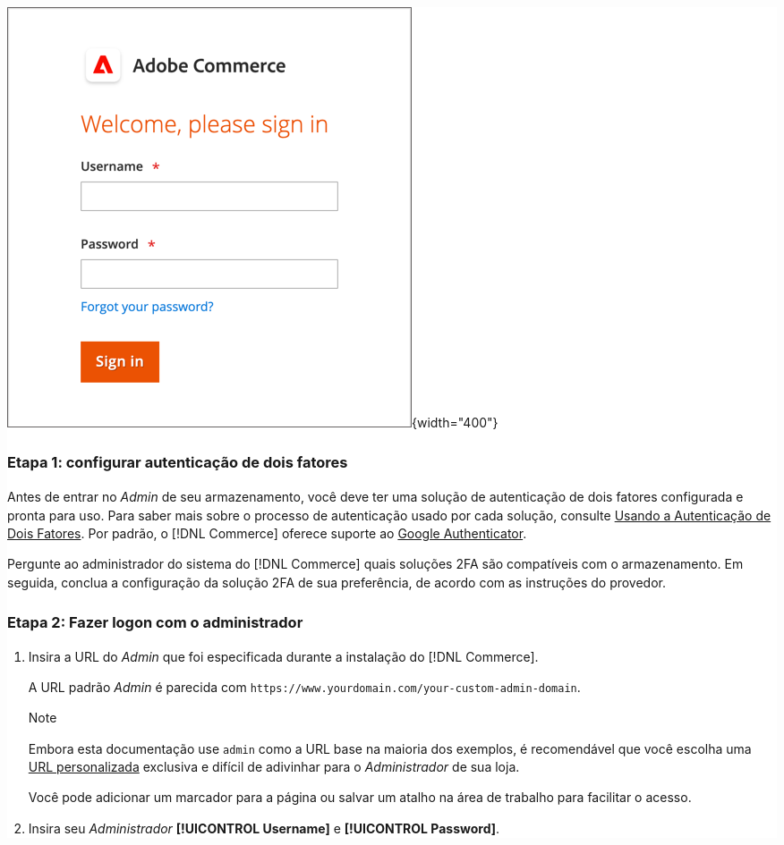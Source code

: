 ![Entrada de administrador](./assets/admin-login.png){width="400"}

### Etapa 1: configurar autenticação de dois fatores

Antes de entrar no _Admin_ de seu armazenamento, você deve ter uma solução de autenticação de dois fatores configurada e pronta para uso. Para saber mais sobre o processo de autenticação usado por cada solução, consulte [Usando a Autenticação de Dois Fatores](../systems/security-two-factor-authentication-use.md). Por padrão, o [!DNL Commerce] oferece suporte ao [Google Authenticator][1].

Pergunte ao administrador do sistema do [!DNL Commerce] quais soluções 2FA são compatíveis com o armazenamento. Em seguida, conclua a configuração da solução 2FA de sua preferência, de acordo com as instruções do provedor.

### Etapa 2: Fazer logon com o administrador

1. Insira a URL do _Admin_ que foi especificada durante a instalação do [!DNL Commerce].

   A URL padrão _Admin_ é parecida com `https://www.yourdomain.com/your-custom-admin-domain`.

   >[!NOTE]
   >
   >Embora esta documentação use `admin` como a URL base na maioria dos exemplos, é recomendável que você escolha uma [URL personalizada](../stores-purchase/store-urls.md) exclusiva e difícil de adivinhar para o _Administrador_ de sua loja.

   Você pode adicionar um marcador para a página ou salvar um atalho na área de trabalho para facilitar o acesso.

1. Insira seu _Administrador_ **[!UICONTROL Username]** e **[!UICONTROL Password]**.


[1]: https://play.google.com/store/apps/details?id=com.google.android.apps.authenticator2&amp;hl=en_US